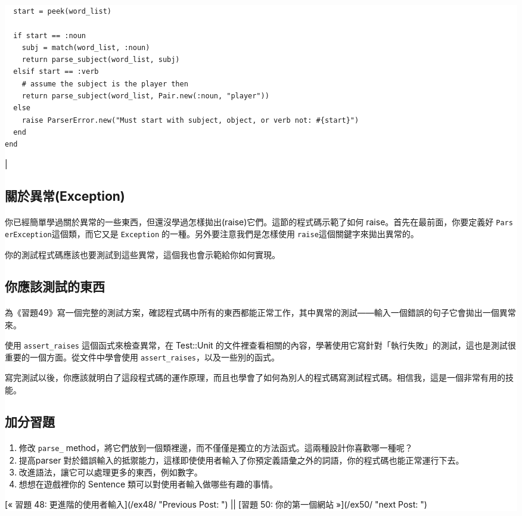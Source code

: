 ```
  start = peek(word_list)

  if start == :noun
    subj = match(word_list, :noun)
    return parse_subject(word_list, subj)
  elsif start == :verb
    # assume the subject is the player then
    return parse_subject(word_list, Pair.new(:noun, "player"))
  else
    raise ParserError.new("Must start with subject, object, or verb not: #{start}")
  end
end

```

 |

</div>

</figure>

## 關於異常(Exception)

你已經簡單學過關於異常的一些東西，但還沒學過怎樣拋出(raise)它們。這節的程式碼示範了如何 raise。首先在最前面，你要定義好 `ParserException`這個類，而它又是 `Exception` 的一種。另外要注意我們是怎樣使用 `raise`這個關鍵字來拋出異常的。

你的測試程式碼應該也要測試到這些異常，這個我也會示範給你如何實現。

## 你應該測試的東西

為《習題49》寫一個完整的測試方案，確認程式碼中所有的東西都能正常工作，其中異常的測試——輸入一個錯誤的句子它會拋出一個異常來。

使用 `assert_raises` 這個函式來檢查異常，在 Test::Unit 的文件裡查看相關的內容，學著使用它寫針對「執行失敗」的測試，這也是測試很重要的一個方面。從文件中學會使用 `assert_raises`，以及一些別的函式。

寫完測試以後，你應該就明白了這段程式碼的運作原理，而且也學會了如何為別人的程式碼寫測試程式碼。相信我，這是一個非常有用的技能。

## 加分習題

1.  修改 `parse_` method，將它們放到一個類裡邊，而不僅僅是獨立的方法函式。這兩種設計你喜歡哪一種呢？
2.  提高parser 對於錯誤輸入的抵禦能力，這樣即使使用者輸入了你預定義語彙之外的詞語，你的程式碼也能正常運行下去。
3.  改進語法，讓它可以處理更多的東西，例如數字。
4.  想想在遊戲裡你的 Sentence 類可以對使用者輸入做哪些有趣的事情。

</div>

<nav class="pagination">

<div>[« 習題 48: 更進階的使用者輸入](/ex48/ "Previous Post:
") || [習題 50: 你的第一個網站 »](/ex50/ "next Post:
")</div>

</nav>
